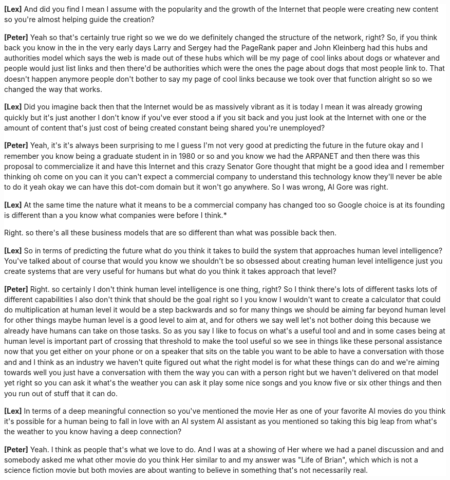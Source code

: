 **[Lex]** And did you find I mean I assume with the popularity and the growth of the Internet that people were creating new content so you're almost helping guide the creation?

**[Peter]** Yeah so that's certainly true right so we we do we definitely changed the structure of the network, right? So, if you think back you know in the in the very early days Larry and Sergey had the PageRank paper and John Kleinberg had this hubs and authorities model which says the web is made out of these hubs which will be my page of cool links about dogs or whatever and people would just list links and then there'd be authorities which were the ones the page about dogs that most people link to. That doesn't happen anymore people don't bother to say my page of cool links because we took over that function alright so so we changed the way that works.

**[Lex]** Did you imagine back then that the Internet would be as massively vibrant as it is today I mean it was already growing quickly but it's just another I don't know if you've ever stood a if you sit back and you just look at the Internet with one or the amount of content that's just cost of being created constant being shared you're unemployed?

**[Peter]** Yeah, it's it's always been surprising to me I guess I'm not very good at predicting the future in the future okay and I remember you know being a graduate student in in 1980 or so and you know we had the ARPANET and then there was this proposal to commercialize it and have this Internet and this crazy Senator Gore thought that might be a good idea and I remember thinking oh come on you can it you can't expect a commercial company to understand this technology know they'll never be able to do it yeah okay we can have this dot-com domain but it won't go anywhere. So I was wrong, Al Gore was right.

**[Lex]** At the same time the nature what it means to be a commercial company has changed too so Google choice is at its founding is different than a you know  what companies were before I think.*

Right. so there's all these business models that are so different than what was possible back then.

**[Lex]** So in terms of predicting the future what do you think it takes to build the system that approaches human level intelligence? You've talked about of course that would you know we shouldn't be so obsessed about creating human level intelligence just you create systems that are very useful for humans but what do you think it takes approach that level?

**[Peter]** Right. so certainly I don't think human level intelligence is one thing, right? So I think there's lots of different tasks lots of different capabilities I also don't think that should be the goal right so I you know I wouldn't want to create a calculator that could do multiplication at human level it would be a step backwards and so for many things we should be aiming far beyond human level for other things maybe human level is a good level to aim at, and for others we say well let's not bother doing this because we already have humans can take on those tasks. So as you say I like to focus on what's a useful tool and and in some cases being at human level is important part of crossing that threshold to make the tool useful so we see in things like these personal assistance now that you get either on your phone or on a speaker that sits on the table you want to be able to have a conversation with those and and I think as an industry we haven't quite figured out what the right model is for what these things can do and we're aiming towards well you just have a conversation with them the way you can with a person right but we haven't delivered on that model yet right so you can ask it what's the weather you can ask it play some nice songs and you know five or six other things and then you run out of stuff that it can do.

**[Lex]** In terms of a deep meaningful connection so you've mentioned the movie Her as one of your favorite AI movies do you think it's possible for a human being to fall in love with an AI system AI assistant as you mentioned so taking this big leap from what's the weather to you know having a deep connection?

**[Peter]** Yeah. I think as people that's what we love to do. And I was at a showing of Her where we had a panel discussion and and somebody asked me what other movie do you think Her similar to and my answer was "Life of Brian", which which is not a science fiction movie but both movies are about wanting to believe in something that's not necessarily real.
